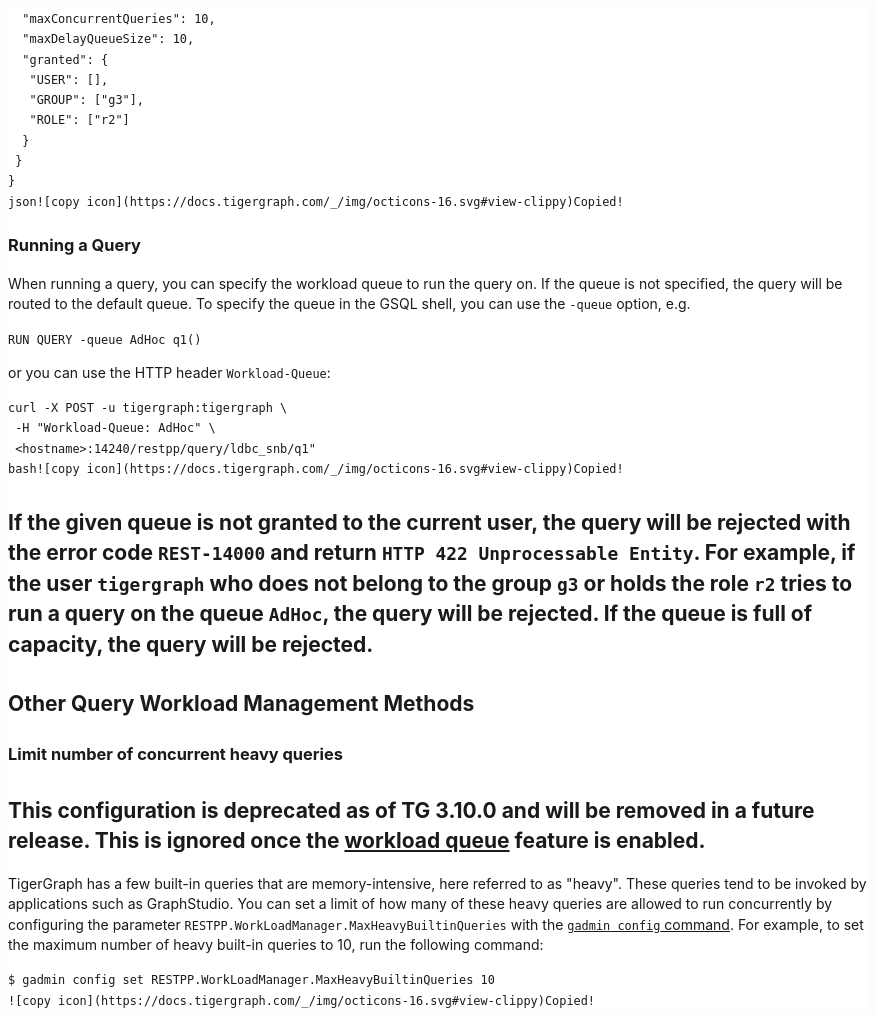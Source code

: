 ```
  "maxConcurrentQueries": 10,
  "maxDelayQueueSize": 10,
  "granted": {
   "USER": [],
   "GROUP": ["g3"],
   "ROLE": ["r2"]
  }
 }
}
json![copy icon](https://docs.tigergraph.com/_/img/octicons-16.svg#view-clippy)Copied!

```

### [](https://docs.tigergraph.com/tigergraph-server/4.1/system-management/workload-management#_running_a_query)Running a Query
When running a query, you can specify the workload queue to run the query on. If the queue is not specified, the query will be routed to the default queue. To specify the queue in the GSQL shell, you can use the `-queue` option, e.g.
```
RUN QUERY -queue AdHoc q1()
```

or you can use the HTTP header `Workload-Queue`:
```
curl -X POST -u tigergraph:tigergraph \
 -H "Workload-Queue: AdHoc" \
 <hostname>:14240/restpp/query/ldbc_snb/q1"
bash![copy icon](https://docs.tigergraph.com/_/img/octicons-16.svg#view-clippy)Copied!

```

If the given queue is not granted to the current user, the query will be rejected with the error code `REST-14000` and return `HTTP 422 Unprocessable Entity`.
For example, if the user `tigergraph` who does not belong to the group `g3` or holds the role `r2` tries to run a query on the queue `AdHoc`, the query will be rejected.
If the queue is full of capacity, the query will be rejected.  
---  
## [](https://docs.tigergraph.com/tigergraph-server/4.1/system-management/workload-management#_other_query_workload_management_methods)Other Query Workload Management Methods
### [](https://docs.tigergraph.com/tigergraph-server/4.1/system-management/workload-management#_limit_number_of_concurrent_heavy_queries)Limit number of concurrent heavy queries
This configuration is deprecated as of TG 3.10.0 and will be removed in a future release. This is ignored once the [workload queue](https://docs.tigergraph.com/tigergraph-server/4.1/system-management/workload-management#_workload_queue) feature is enabled.   
---  
TigerGraph has a few built-in queries that are memory-intensive, here referred to as "heavy". These queries tend to be invoked by applications such as GraphStudio. You can set a limit of how many of these heavy queries are allowed to run concurrently by configuring the parameter `RESTPP.WorkLoadManager.MaxHeavyBuiltinQueries` with the [`gadmin config` command](https://docs.tigergraph.com/tigergraph-server/4.1/system-management/management-commands#_gadmin_config).
For example, to set the maximum number of heavy built-in queries to 10, run the following command:
```
$ gadmin config set RESTPP.WorkLoadManager.MaxHeavyBuiltinQueries 10
![copy icon](https://docs.tigergraph.com/_/img/octicons-16.svg#view-clippy)Copied!

```
